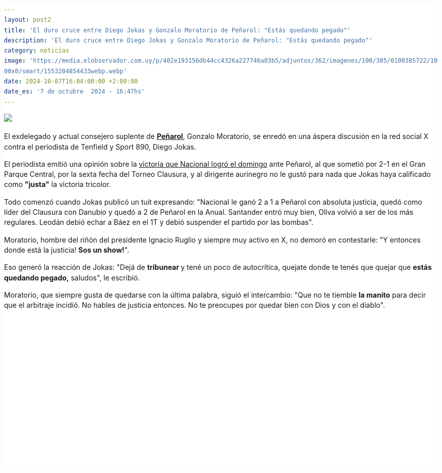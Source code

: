 ```yaml
---
layout: post2
title: 'El duro cruce entre Diego Jokas y Gonzalo Moratorio de Peñarol: "Estás quedando pegado"'
description: 'El duro cruce entre Diego Jokas y Gonzalo Moratorio de Peñarol: "Estás quedando pegado"'
category: noticias
image: 'https://media.elobservador.com.uy/p/402e193156db44cc4326a227746a03b5/adjuntos/362/imagenes/100/385/0100385722/1000x0/smart/1553204854433webp.webp'
date: 2024-10-07T16:04:00:00 +2:00:00
date_es: '7 de octubre  2024 - 16:47hs'
---
```


<html>
<img style='width: 100%' src='{{ page.image | prepend: base.url }}'>
<p>El exdelegado y actual consejero suplente de <a href="https://www.elobservador.com.uy/futbol/nacional-vs-penarol-vivo-el-clasico-acapara-toda-la-atencion-y-los-dos-se-juegan-mucho-el-gran-parque-central-n5964174" rel="follow" target="_blank"><strong>Peñarol</strong></a>, Gonzalo Moratorio, se enredó en una áspera discusión en la red social X contra el periodista de Tenfield y Sport 890, Diego Jokas. </p><p>El periodista emitió una opinión sobre la <a href="https://www.elobservador.com.uy/futbol/nacional-vs-penarol-vivo-el-clasico-acapara-toda-la-atencion-y-los-dos-se-juegan-mucho-el-gran-parque-central-n5964174" rel="follow" target="_blank">victoria que Nacional logró el domingo</a> ante Peñarol, al que sometió por 2-1 en el Gran Parque Central, por la sexta fecha del Torneo Clausura, y al dirigente aurinegro no le gustó para nada que Jokas haya calificado como <strong>"justa"</strong> la victoria tricolor. </p><p>Todo comenzó cuando Jokas publicó un tuit expresando: "Nacional le ganó 2 a 1 a Peñarol con absoluta justicia, quedó como líder del Clausura con Danubio y quedó a 2 de Peñarol en la Anual. Santander entró muy bien, Oliva volvió a ser de los más regulares. Leodán debió echar a Báez en el 1T y debió suspender el partido por las bombas". </p><p>Moratorio, hombre del riñón del presidente Ignacio Ruglio y siempre muy activo en X, no demoró en contestarle: "Y entonces donde está la justicia! <strong>Sos un show!</strong>". </p><p> Eso generó la reacción de Jokas: "Dejá de <strong>tribunear </strong>y tené un poco de autocrítica, quejate donde te tenés que quejar que <strong>estás quedando pegado,</strong> saludos", le escribió. </p><p>Moratorio, que siempre gusta de quedarse con la última palabra, siguió el intercambio: "Que no te tiemble <strong>la manito</strong> para decir que el arbitraje incidió. No hables de justicia entonces. No te preocupes por quedar bien con Dios y con el diablo".</p>
<div style='height: 300px;'></div>
</html>
